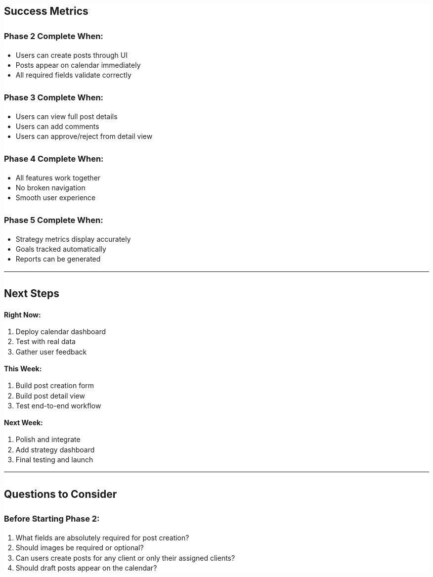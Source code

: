 
## Success Metrics

### Phase 2 Complete When:
- Users can create posts through UI
- Posts appear on calendar immediately
- All required fields validate correctly

### Phase 3 Complete When:
- Users can view full post details
- Users can add comments
- Users can approve/reject from detail view

### Phase 4 Complete When:
- All features work together
- No broken navigation
- Smooth user experience

### Phase 5 Complete When:
- Strategy metrics display accurately
- Goals tracked automatically
- Reports can be generated

---

## Next Steps

**Right Now:**
1. Deploy calendar dashboard
2. Test with real data
3. Gather user feedback

**This Week:**
1. Build post creation form
2. Build post detail view
3. Test end-to-end workflow

**Next Week:**
1. Polish and integrate
2. Add strategy dashboard
3. Final testing and launch

---

## Questions to Consider

### Before Starting Phase 2:
1. What fields are absolutely required for post creation?
2. Should images be required or optional?
3. Can users create posts for any client or only their assigned clients?
4. Should draft posts appear on the calendar?
